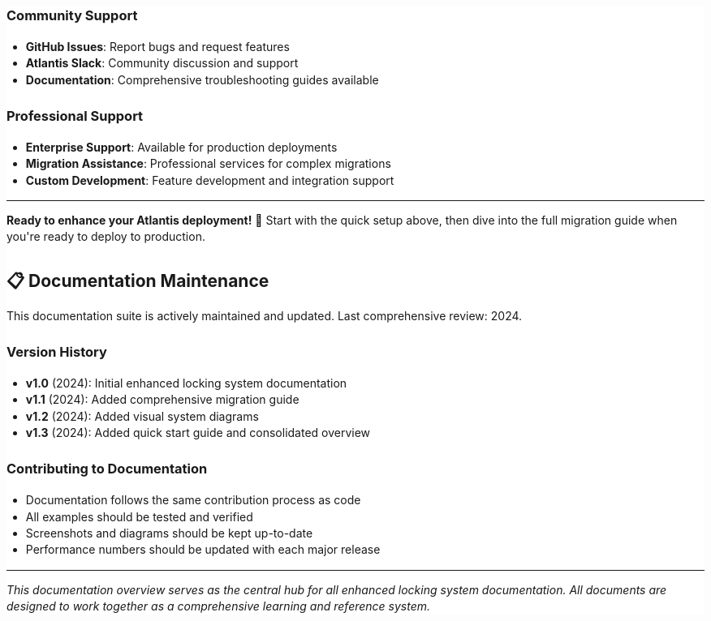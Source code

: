 ### Community Support
- **GitHub Issues**: Report bugs and request features
- **Atlantis Slack**: Community discussion and support
- **Documentation**: Comprehensive troubleshooting guides available

### Professional Support
- **Enterprise Support**: Available for production deployments
- **Migration Assistance**: Professional services for complex migrations
- **Custom Development**: Feature development and integration support

---

**Ready to enhance your Atlantis deployment!** 🚀 Start with the quick setup above, then dive into the full migration guide when you're ready to deploy to production.

## 📋 Documentation Maintenance

This documentation suite is actively maintained and updated. Last comprehensive review: 2024.

### Version History
- **v1.0** (2024): Initial enhanced locking system documentation
- **v1.1** (2024): Added comprehensive migration guide
- **v1.2** (2024): Added visual system diagrams
- **v1.3** (2024): Added quick start guide and consolidated overview

### Contributing to Documentation
- Documentation follows the same contribution process as code
- All examples should be tested and verified
- Screenshots and diagrams should be kept up-to-date
- Performance numbers should be updated with each major release

---

*This documentation overview serves as the central hub for all enhanced locking system documentation. All documents are designed to work together as a comprehensive learning and reference system.*